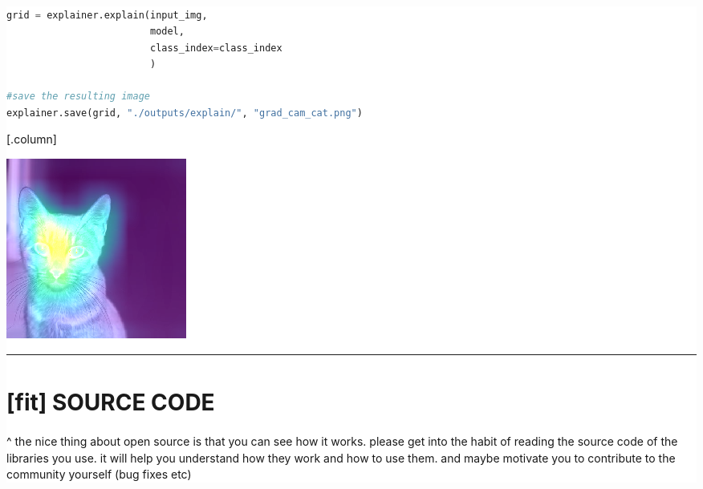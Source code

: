 ```python
grid = explainer.explain(input_img,
                         model,
                         class_index=class_index
                         )

#save the resulting image
explainer.save(grid, "./outputs/explain/", "grad_cam_cat.png")
```

[.column]

![fit](images/grad_cam_cat.png)

---

# [fit] SOURCE CODE

^ the nice thing about open source is that you can see how it works. please get into the habit of reading the source code of the libraries you use. it will help you understand how they work and how to use them. and maybe motivate you to contribute to the community yourself (bug fixes etc)


[^1]: Selvaraju, R. R., Cogswell, M., Das, A., Vedantam, R., Parikh, D., & Batra, D. (2017). Grad-cam: Visual explanations from deep networks via gradient-based localization. In Proceedings of the IEEE international conference on computer vision (pp. 618-626).